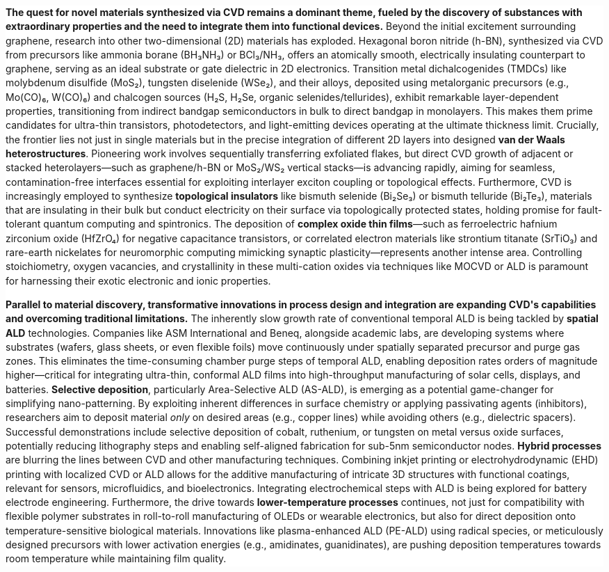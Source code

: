 **The quest for novel materials synthesized via CVD remains a dominant theme, fueled by the discovery of substances with extraordinary properties and the need to integrate them into functional devices.** Beyond the initial excitement surrounding graphene, research into other two-dimensional (2D) materials has exploded. Hexagonal boron nitride (h-BN), synthesized via CVD from precursors like ammonia borane (BH₃NH₃) or BCl₃/NH₃, offers an atomically smooth, electrically insulating counterpart to graphene, serving as an ideal substrate or gate dielectric in 2D electronics. Transition metal dichalcogenides (TMDCs) like molybdenum disulfide (MoS₂), tungsten diselenide (WSe₂), and their alloys, deposited using metalorganic precursors (e.g., Mo(CO)₆, W(CO)₆) and chalcogen sources (H₂S, H₂Se, organic selenides/tellurides), exhibit remarkable layer-dependent properties, transitioning from indirect bandgap semiconductors in bulk to direct bandgap in monolayers. This makes them prime candidates for ultra-thin transistors, photodetectors, and light-emitting devices operating at the ultimate thickness limit. Crucially, the frontier lies not just in single materials but in the precise integration of different 2D layers into designed **van der Waals heterostructures**. Pioneering work involves sequentially transferring exfoliated flakes, but direct CVD growth of adjacent or stacked heterolayers—such as graphene/h-BN or MoS₂/WS₂ vertical stacks—is advancing rapidly, aiming for seamless, contamination-free interfaces essential for exploiting interlayer exciton coupling or topological effects. Furthermore, CVD is increasingly employed to synthesize **topological insulators** like bismuth selenide (Bi₂Se₃) or bismuth telluride (Bi₂Te₃), materials that are insulating in their bulk but conduct electricity on their surface via topologically protected states, holding promise for fault-tolerant quantum computing and spintronics. The deposition of **complex oxide thin films**—such as ferroelectric hafnium zirconium oxide (HfZrO₄) for negative capacitance transistors, or correlated electron materials like strontium titanate (SrTiO₃) and rare-earth nickelates for neuromorphic computing mimicking synaptic plasticity—represents another intense area. Controlling stoichiometry, oxygen vacancies, and crystallinity in these multi-cation oxides via techniques like MOCVD or ALD is paramount for harnessing their exotic electronic and ionic properties.

**Parallel to material discovery, transformative innovations in process design and integration are expanding CVD's capabilities and overcoming traditional limitations.** The inherently slow growth rate of conventional temporal ALD is being tackled by **spatial ALD** technologies. Companies like ASM International and Beneq, alongside academic labs, are developing systems where substrates (wafers, glass sheets, or even flexible foils) move continuously under spatially separated precursor and purge gas zones. This eliminates the time-consuming chamber purge steps of temporal ALD, enabling deposition rates orders of magnitude higher—critical for integrating ultra-thin, conformal ALD films into high-throughput manufacturing of solar cells, displays, and batteries. **Selective deposition**, particularly Area-Selective ALD (AS-ALD), is emerging as a potential game-changer for simplifying nano-patterning. By exploiting inherent differences in surface chemistry or applying passivating agents (inhibitors), researchers aim to deposit material *only* on desired areas (e.g., copper lines) while avoiding others (e.g., dielectric spacers). Successful demonstrations include selective deposition of cobalt, ruthenium, or tungsten on metal versus oxide surfaces, potentially reducing lithography steps and enabling self-aligned fabrication for sub-5nm semiconductor nodes. **Hybrid processes** are blurring the lines between CVD and other manufacturing techniques. Combining inkjet printing or electrohydrodynamic (EHD) printing with localized CVD or ALD allows for the additive manufacturing of intricate 3D structures with functional coatings, relevant for sensors, microfluidics, and bioelectronics. Integrating electrochemical steps with ALD is being explored for battery electrode engineering. Furthermore, the drive towards **lower-temperature processes** continues, not just for compatibility with flexible polymer substrates in roll-to-roll manufacturing of OLEDs or wearable electronics, but also for direct deposition onto temperature-sensitive biological materials. Innovations like plasma-enhanced ALD (PE-ALD) using radical species, or meticulously designed precursors with lower activation energies (e.g., amidinates, guanidinates), are pushing deposition temperatures towards room temperature while maintaining film quality.
